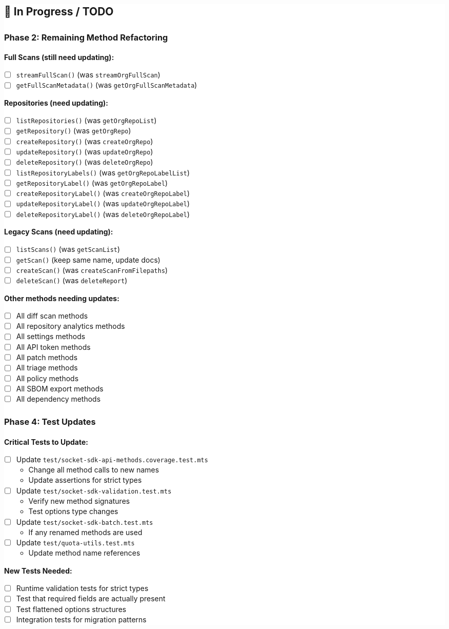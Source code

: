 ## 🔄 In Progress / TODO

### Phase 2: Remaining Method Refactoring

**Full Scans (still need updating):**
- [ ] `streamFullScan()` (was `streamOrgFullScan`)
- [ ] `getFullScanMetadata()` (was `getOrgFullScanMetadata`)

**Repositories (need updating):**
- [ ] `listRepositories()` (was `getOrgRepoList`)
- [ ] `getRepository()` (was `getOrgRepo`)
- [ ] `createRepository()` (was `createOrgRepo`)
- [ ] `updateRepository()` (was `updateOrgRepo`)
- [ ] `deleteRepository()` (was `deleteOrgRepo`)
- [ ] `listRepositoryLabels()` (was `getOrgRepoLabelList`)
- [ ] `getRepositoryLabel()` (was `getOrgRepoLabel`)
- [ ] `createRepositoryLabel()` (was `createOrgRepoLabel`)
- [ ] `updateRepositoryLabel()` (was `updateOrgRepoLabel`)
- [ ] `deleteRepositoryLabel()` (was `deleteOrgRepoLabel`)

**Legacy Scans (need updating):**
- [ ] `listScans()` (was `getScanList`)
- [ ] `getScan()` (keep same name, update docs)
- [ ] `createScan()` (was `createScanFromFilepaths`)
- [ ] `deleteScan()` (was `deleteReport`)

**Other methods needing updates:**
- [ ] All diff scan methods
- [ ] All repository analytics methods
- [ ] All settings methods
- [ ] All API token methods
- [ ] All patch methods
- [ ] All triage methods
- [ ] All policy methods
- [ ] All SBOM export methods
- [ ] All dependency methods

### Phase 4: Test Updates

**Critical Tests to Update:**
- [ ] Update `test/socket-sdk-api-methods.coverage.test.mts`
  - Change all method calls to new names
  - Update assertions for strict types
- [ ] Update `test/socket-sdk-validation.test.mts`
  - Verify new method signatures
  - Test options type changes
- [ ] Update `test/socket-sdk-batch.test.mts`
  - If any renamed methods are used
- [ ] Update `test/quota-utils.test.mts`
  - Update method name references

**New Tests Needed:**
- [ ] Runtime validation tests for strict types
- [ ] Test that required fields are actually present
- [ ] Test flattened options structures
- [ ] Integration tests for migration patterns
